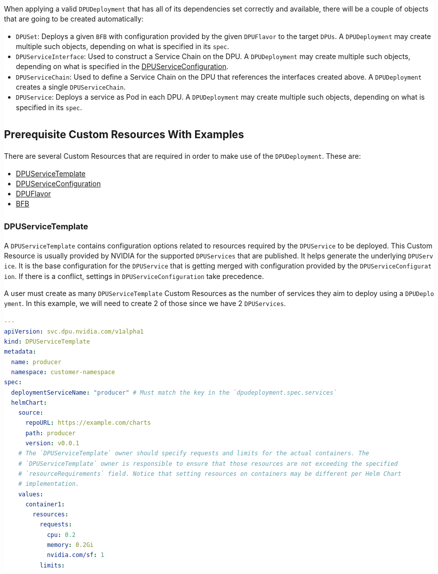 When applying a valid `DPUDeployment` that has all of its dependencies set correctly
and available, there will be a couple of objects that are going to be created automatically:

- `DPUSet`: Deploys a given `BFB` with configuration provided by the given `DPUFlavor`
  to the target `DPUs`. A `DPUDeployment` may create multiple such objects, depending
  on what is specified in its `spec`.
- `DPUServiceInterface`: Used to construct a Service Chain on the DPU. A `DPUDeployment`
  may create multiple such objects, depending on what is specified in the [DPUServiceConfiguration](#dpuserviceconfiguration).
- `DPUServiceChain`: Used to define a Service Chain on the DPU that references the
  interfaces created above. A `DPUDeployment` creates a single `DPUServiceChain`.
- `DPUService`: Deploys a service as Pod in each DPU. A `DPUDeployment` may create
  multiple such objects, depending on what is specified in its `spec`.

## Prerequisite Custom Resources With Examples

There are several Custom Resources that are required in order to make use of the
`DPUDeployment`. These are:

- [DPUServiceTemplate](#dpuservicetemplate)
- [DPUServiceConfiguration](#dpuserviceconfiguration)
- [DPUFlavor](#dpuflavor)
- [BFB](#bfb)

### DPUServiceTemplate

A `DPUServiceTemplate` contains configuration options related to resources required
by the `DPUService` to be deployed. This Custom Resource is usually provided by NVIDIA
for the supported `DPUServices` that are published. It helps generate the underlying
`DPUService`. It is the base configuration for the `DPUService` that is getting merged
with configuration provided by the `DPUServiceConfiguration`. If there is a conflict,
settings in `DPUServiceConfiguration` take precedence.

A user must create as many `DPUServiceTemplate` Custom Resources as the number of
services they aim to deploy using a `DPUDeployment`. In this example, we will need
to create 2 of those since we have 2 `DPUServices`.

```yaml
---
apiVersion: svc.dpu.nvidia.com/v1alpha1
kind: DPUServiceTemplate
metadata:
  name: producer
  namespace: customer-namespace
spec:
  deploymentServiceName: "producer" # Must match the key in the `dpudeployment.spec.services`
  helmChart:
    source:
      repoURL: https://example.com/charts
      path: producer
      version: v0.0.1
    # The `DPUServiceTemplate` owner should specify requests and limits for the actual containers. The
    # `DPUServiceTemplate` owner is responsible to ensure that those resources are not exceeding the specified
    # `resourceRequirements` field. Notice that setting resources on containers may be different per Helm Chart
    # implementation.
    values:
      container1:
        resources:
          requests:
            cpu: 0.2
            memory: 0.2Gi
            nvidia.com/sf: 1
          limits:
```